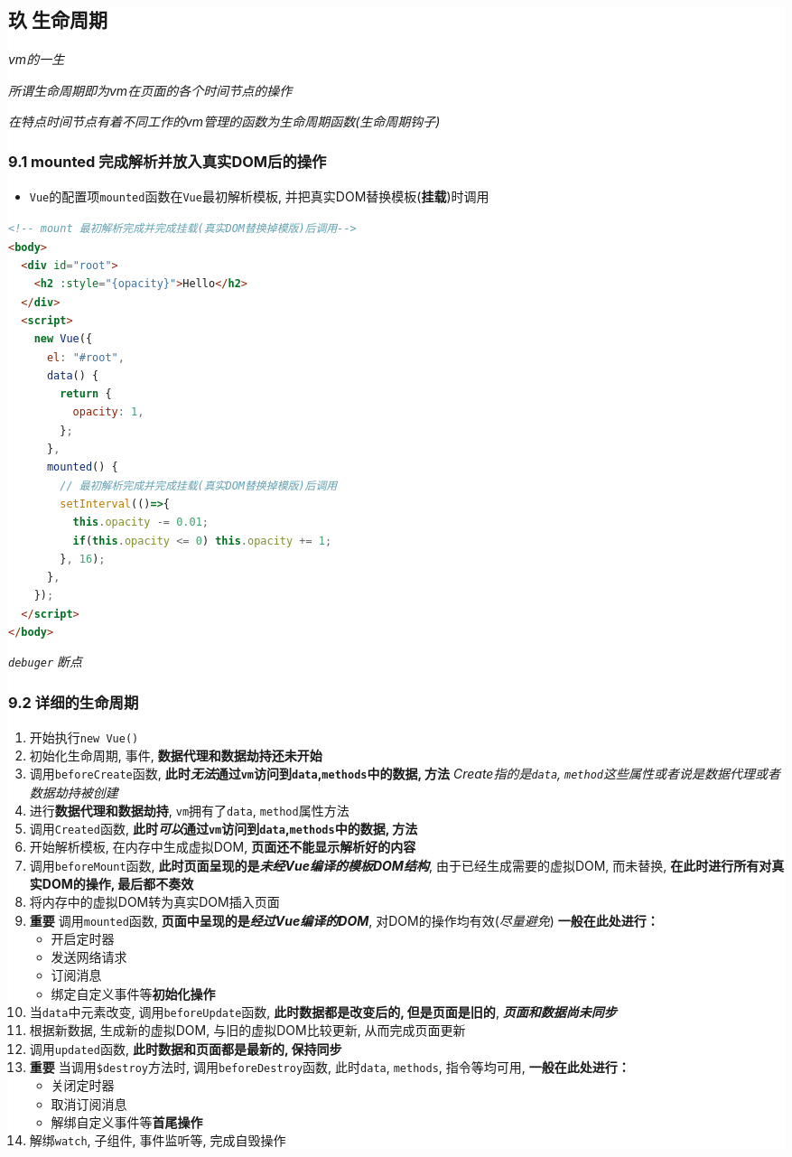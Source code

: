 ## 玖 生命周期

*vm的一生*

*所谓生命周期即为vm在页面的各个时间节点的操作*

*在特点时间节点有着不同工作的vm管理的函数为生命周期函数(生命周期钩子)*

### 9.1 mounted 完成解析并放入真实DOM后的操作

* `Vue`的配置项`mounted`函数在`Vue`最初解析模板, 并把真实DOM替换模板(**挂载**)时调用

```html
<!-- mount 最初解析完成并完成挂载(真实DOM替换掉模版)后调用-->
<body>
  <div id="root">
    <h2 :style="{opacity}">Hello</h2>
  </div>
  <script>
    new Vue({
      el: "#root",
      data() {
        return {
          opacity: 1,
        };
      },
      mounted() {
        // 最初解析完成并完成挂载(真实DOM替换掉模版)后调用
        setInterval(()=>{
          this.opacity -= 0.01;
          if(this.opacity <= 0) this.opacity += 1;
        }, 16);
      },
    });
  </script>
</body>
```

*`debuger` 断点*


### 9.2 详细的生命周期

1. 开始执行`new Vue()`
2. 初始化生命周期, 事件, **数据代理和数据劫持还未开始**
3. 调用`beforeCreate`函数, **此时*无法*通过`vm`访问到`data`,`methods`中的数据, 方法** *Create指的是`data`, `method`这些属性或者说是数据代理或者数据劫持被创建*
4. 进行**数据代理和数据劫持**, `vm`拥有了`data`, `method`属性方法
5. 调用`Created`函数, **此时*可以*通过`vm`访问到`data`,`methods`中的数据, 方法**
6. 开始解析模板, 在内存中生成虚拟DOM, **页面还不能显示解析好的内容**
7. 调用`beforeMount`函数, **此时页面呈现的是*未经Vue编译的模板DOM结构***, 由于已经生成需要的虚拟DOM, 而未替换, **在此时进行所有对真实DOM的操作, 最后都不奏效**
8. 将内存中的虚拟DOM转为真实DOM插入页面
9. **重要** 调用`mounted`函数, **页面中呈现的是*经过Vue编译的DOM***, 对DOM的操作均有效(*尽量避免*) **一般在此处进行：**
    * 开启定时器
    * 发送网络请求
    * 订阅消息
    * 绑定自定义事件等**初始化操作**
10. 当`data`中元素改变, 调用`beforeUpdate`函数, **此时数据都是改变后的, 但是页面是旧的**, ***页面和数据尚未同步***
11. 根据新数据, 生成新的虚拟DOM, 与旧的虚拟DOM比较更新, 从而完成页面更新
12. 调用`updated`函数, **此时数据和页面都是最新的, 保持同步**
13. **重要** 当调用`$destroy`方法时, 调用`beforeDestroy`函数, 此时`data`, `methods`, 指令等均可用, **一般在此处进行：** 
    * 关闭定时器
    * 取消订阅消息
    * 解绑自定义事件等**首尾操作**
14. 解绑`watch`, 子组件, 事件监听等, 完成自毁操作
